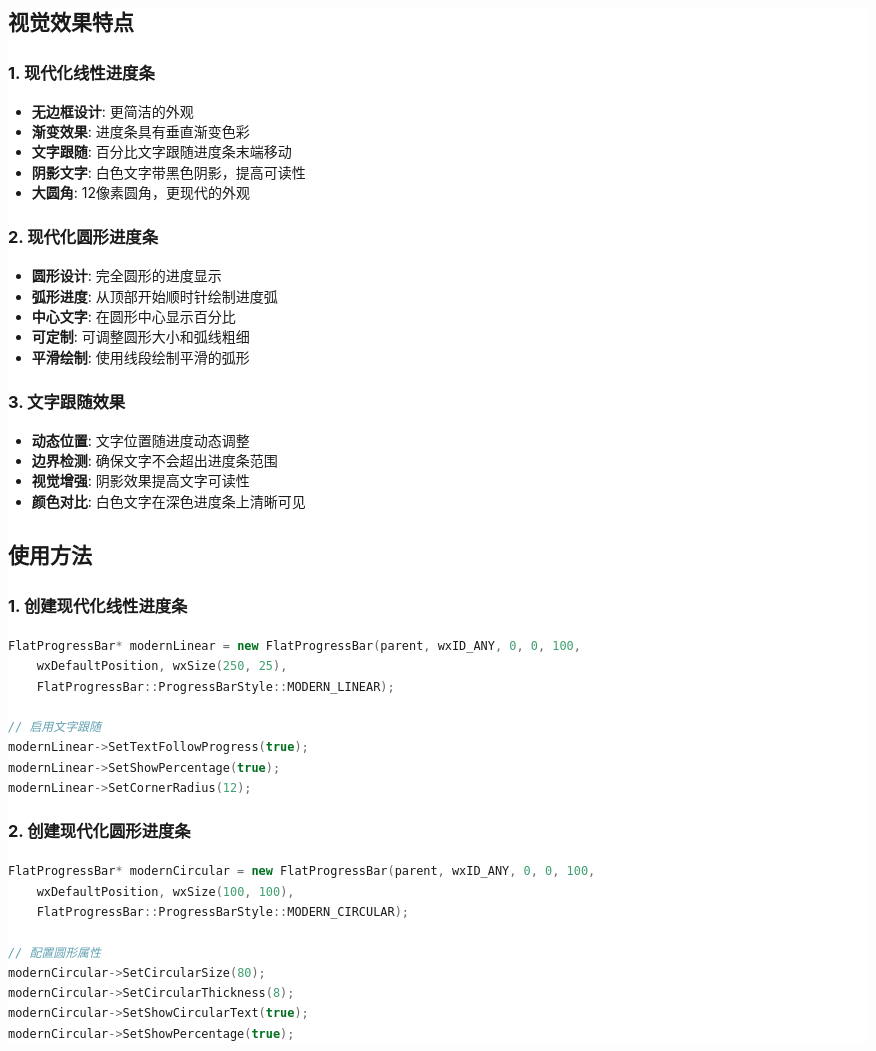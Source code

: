 ## 视觉效果特点

### 1. 现代化线性进度条
- **无边框设计**: 更简洁的外观
- **渐变效果**: 进度条具有垂直渐变色彩
- **文字跟随**: 百分比文字跟随进度条末端移动
- **阴影文字**: 白色文字带黑色阴影，提高可读性
- **大圆角**: 12像素圆角，更现代的外观

### 2. 现代化圆形进度条
- **圆形设计**: 完全圆形的进度显示
- **弧形进度**: 从顶部开始顺时针绘制进度弧
- **中心文字**: 在圆形中心显示百分比
- **可定制**: 可调整圆形大小和弧线粗细
- **平滑绘制**: 使用线段绘制平滑的弧形

### 3. 文字跟随效果
- **动态位置**: 文字位置随进度动态调整
- **边界检测**: 确保文字不会超出进度条范围
- **视觉增强**: 阴影效果提高文字可读性
- **颜色对比**: 白色文字在深色进度条上清晰可见

## 使用方法

### 1. 创建现代化线性进度条
```cpp
FlatProgressBar* modernLinear = new FlatProgressBar(parent, wxID_ANY, 0, 0, 100,
    wxDefaultPosition, wxSize(250, 25),
    FlatProgressBar::ProgressBarStyle::MODERN_LINEAR);

// 启用文字跟随
modernLinear->SetTextFollowProgress(true);
modernLinear->SetShowPercentage(true);
modernLinear->SetCornerRadius(12);
```

### 2. 创建现代化圆形进度条
```cpp
FlatProgressBar* modernCircular = new FlatProgressBar(parent, wxID_ANY, 0, 0, 100,
    wxDefaultPosition, wxSize(100, 100),
    FlatProgressBar::ProgressBarStyle::MODERN_CIRCULAR);

// 配置圆形属性
modernCircular->SetCircularSize(80);
modernCircular->SetCircularThickness(8);
modernCircular->SetShowCircularText(true);
modernCircular->SetShowPercentage(true);
```
